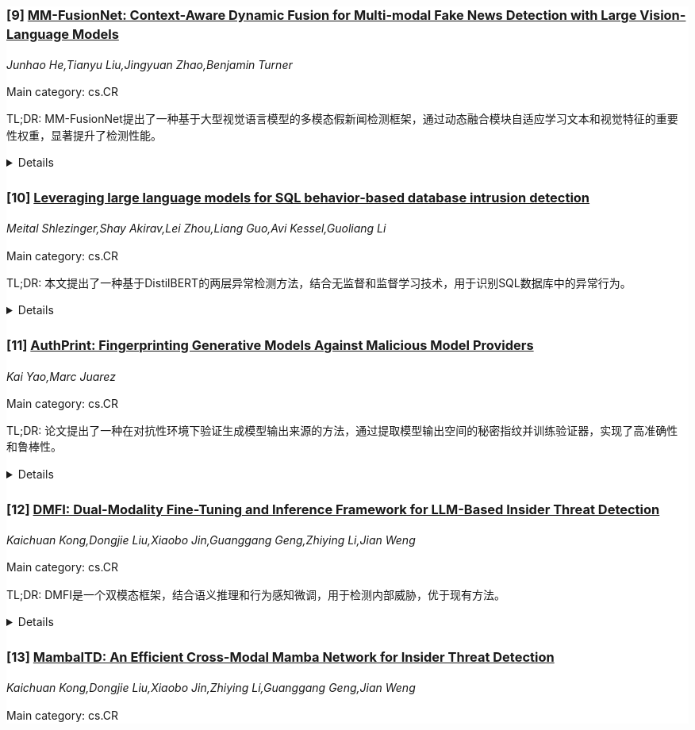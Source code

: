 ### [9] [MM-FusionNet: Context-Aware Dynamic Fusion for Multi-modal Fake News Detection with Large Vision-Language Models](https://arxiv.org/abs/2508.05684)
*Junhao He,Tianyu Liu,Jingyuan Zhao,Benjamin Turner*

Main category: cs.CR

TL;DR: MM-FusionNet提出了一种基于大型视觉语言模型的多模态假新闻检测框架，通过动态融合模块自适应学习文本和视觉特征的重要性权重，显著提升了检测性能。


<details><summary>Details</summary></details>


### [10] [Leveraging large language models for SQL behavior-based database intrusion detection](https://arxiv.org/abs/2508.05690)
*Meital Shlezinger,Shay Akirav,Lei Zhou,Liang Guo,Avi Kessel,Guoliang Li*

Main category: cs.CR

TL;DR: 本文提出了一种基于DistilBERT的两层异常检测方法，结合无监督和监督学习技术，用于识别SQL数据库中的异常行为。


<details><summary>Details</summary></details>


### [11] [AuthPrint: Fingerprinting Generative Models Against Malicious Model Providers](https://arxiv.org/abs/2508.05691)
*Kai Yao,Marc Juarez*

Main category: cs.CR

TL;DR: 论文提出了一种在对抗性环境下验证生成模型输出来源的方法，通过提取模型输出空间的秘密指纹并训练验证器，实现了高准确性和鲁棒性。


<details><summary>Details</summary></details>


### [12] [DMFI: Dual-Modality Fine-Tuning and Inference Framework for LLM-Based Insider Threat Detection](https://arxiv.org/abs/2508.05694)
*Kaichuan Kong,Dongjie Liu,Xiaobo Jin,Guanggang Geng,Zhiying Li,Jian Weng*

Main category: cs.CR

TL;DR: DMFI是一个双模态框架，结合语义推理和行为感知微调，用于检测内部威胁，优于现有方法。


<details><summary>Details</summary></details>


### [13] [MambaITD: An Efficient Cross-Modal Mamba Network for Insider Threat Detection](https://arxiv.org/abs/2508.05695)
*Kaichuan Kong,Dongjie Liu,Xiaobo Jin,Zhiying Li,Guanggang Geng,Jian Weng*

Main category: cs.CR
